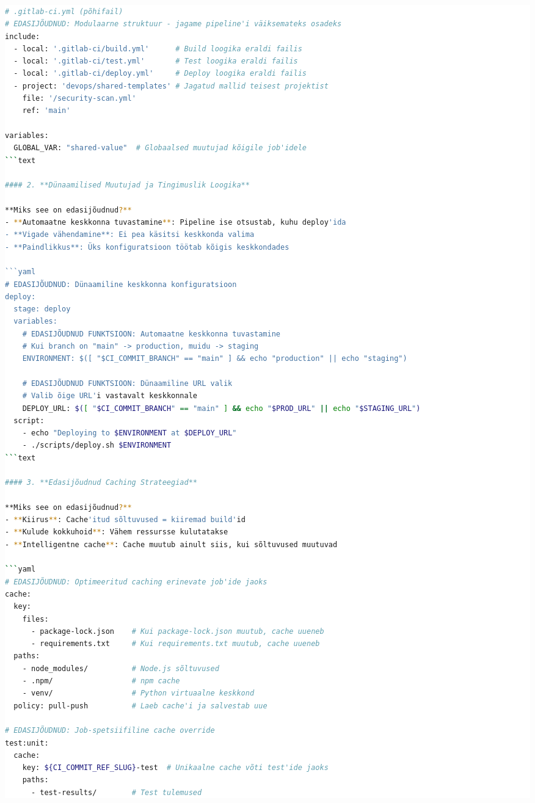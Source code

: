 ```bash
# .gitlab-ci.yml (põhifail)
# EDASIJÕUDNUD: Modulaarne struktuur - jagame pipeline'i väiksemateks osadeks
include:
  - local: '.gitlab-ci/build.yml'      # Build loogika eraldi failis
  - local: '.gitlab-ci/test.yml'       # Test loogika eraldi failis
  - local: '.gitlab-ci/deploy.yml'     # Deploy loogika eraldi failis
  - project: 'devops/shared-templates' # Jagatud mallid teisest projektist
    file: '/security-scan.yml'
    ref: 'main'

variables:
  GLOBAL_VAR: "shared-value"  # Globaalsed muutujad kõigile job'idele
```text

#### 2. **Dünaamilised Muutujad ja Tingimuslik Loogika**

**Miks see on edasijõudnud?**
- **Automaatne keskkonna tuvastamine**: Pipeline ise otsustab, kuhu deploy'ida
- **Vigade vähendamine**: Ei pea käsitsi keskkonda valima
- **Paindlikkus**: Üks konfiguratsioon töötab kõigis keskkondades

```yaml
# EDASIJÕUDNUD: Dünaamiline keskkonna konfiguratsioon
deploy:
  stage: deploy
  variables:
    # EDASIJÕUDNUD FUNKTSIOON: Automaatne keskkonna tuvastamine
    # Kui branch on "main" -> production, muidu -> staging
    ENVIRONMENT: $([ "$CI_COMMIT_BRANCH" == "main" ] && echo "production" || echo "staging")
    
    # EDASIJÕUDNUD FUNKTSIOON: Dünaamiline URL valik
    # Valib õige URL'i vastavalt keskkonnale
    DEPLOY_URL: $([ "$CI_COMMIT_BRANCH" == "main" ] && echo "$PROD_URL" || echo "$STAGING_URL")
  script:
    - echo "Deploying to $ENVIRONMENT at $DEPLOY_URL"
    - ./scripts/deploy.sh $ENVIRONMENT
```text

#### 3. **Edasijõudnud Caching Strateegiad**

**Miks see on edasijõudnud?**
- **Kiirus**: Cache'itud sõltuvused = kiiremad build'id
- **Kulude kokkuhoid**: Vähem ressursse kulutatakse
- **Intelligentne cache**: Cache muutub ainult siis, kui sõltuvused muutuvad

```yaml
# EDASIJÕUDNUD: Optimeeritud caching erinevate job'ide jaoks
cache:
  key: 
    files:
      - package-lock.json    # Kui package-lock.json muutub, cache uueneb
      - requirements.txt     # Kui requirements.txt muutub, cache uueneb
  paths:
    - node_modules/          # Node.js sõltuvused
    - .npm/                  # npm cache
    - venv/                  # Python virtuaalne keskkond
  policy: pull-push          # Laeb cache'i ja salvestab uue

# EDASIJÕUDNUD: Job-spetsiifiline cache override
test:unit:
  cache:
    key: ${CI_COMMIT_REF_SLUG}-test  # Unikaalne cache võti test'ide jaoks
    paths:
      - test-results/        # Test tulemused
```